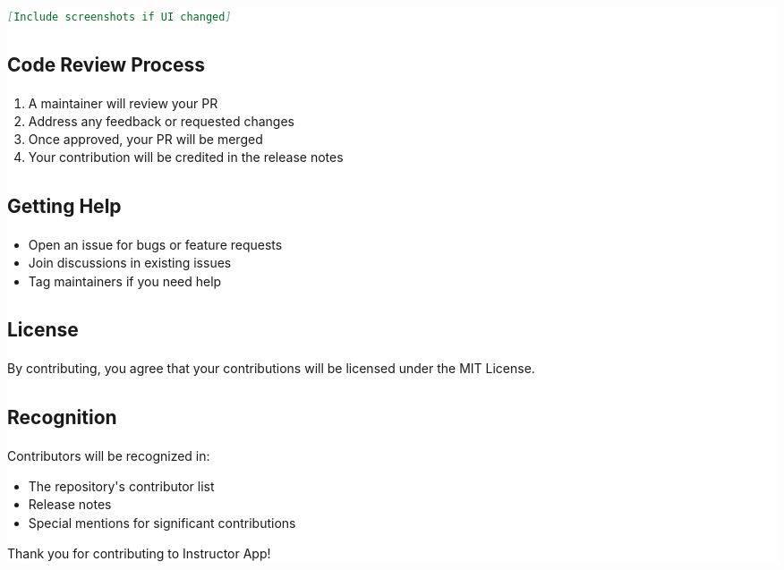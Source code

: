 ```markdown
[Include screenshots if UI changed]
```

## Code Review Process

1. A maintainer will review your PR
2. Address any feedback or requested changes
3. Once approved, your PR will be merged
4. Your contribution will be credited in the release notes

## Getting Help

- Open an issue for bugs or feature requests
- Join discussions in existing issues
- Tag maintainers if you need help

## License

By contributing, you agree that your contributions will be licensed under the MIT License.

## Recognition

Contributors will be recognized in:
- The repository's contributor list
- Release notes
- Special mentions for significant contributions

Thank you for contributing to Instructor App!
